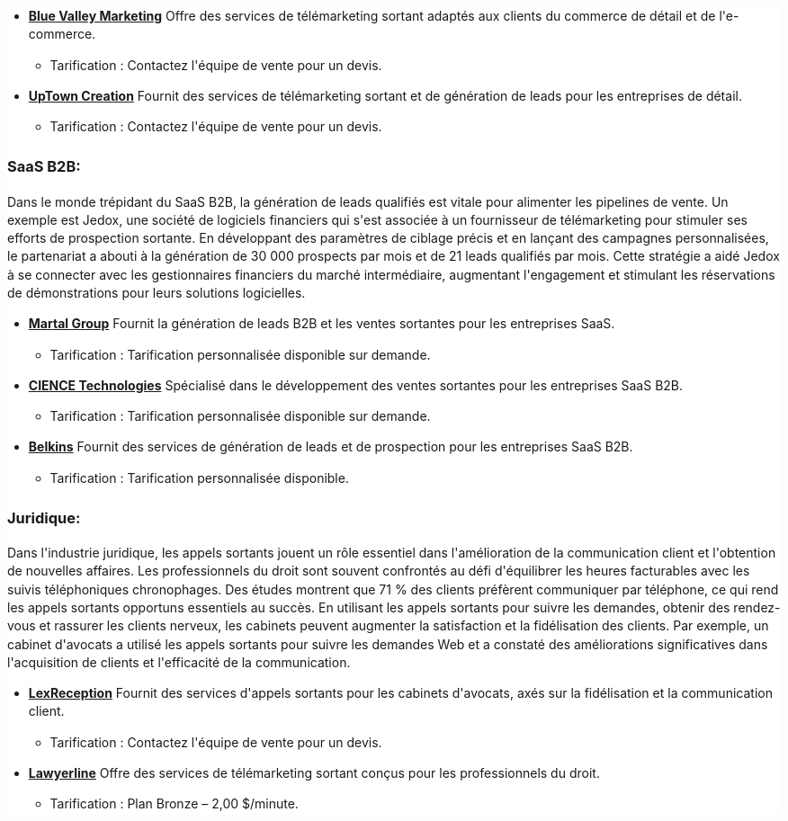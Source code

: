 - [**Blue Valley Marketing**](https://bluevalleymarketing.com)
  Offre des services de télémarketing sortant adaptés aux clients du commerce de détail et de l'e-commerce.
  - Tarification : Contactez l'équipe de vente pour un devis.

- [**UpTown Creation**](https://uptowncreation.com)
  Fournit des services de télémarketing sortant et de génération de leads pour les entreprises de détail.
  - Tarification : Contactez l'équipe de vente pour un devis.


### SaaS B2B:

Dans le monde trépidant du SaaS B2B, la génération de leads qualifiés est vitale pour alimenter les pipelines de vente. Un exemple est Jedox, une société de logiciels financiers qui s'est associée à un fournisseur de télémarketing pour stimuler ses efforts de prospection sortante. En développant des paramètres de ciblage précis et en lançant des campagnes personnalisées, le partenariat a abouti à la génération de 30 000 prospects par mois et de 21 leads qualifiés par mois. Cette stratégie a aidé Jedox à se connecter avec les gestionnaires financiers du marché intermédiaire, augmentant l'engagement et stimulant les réservations de démonstrations pour leurs solutions logicielles.

- [**Martal Group**](https://martal.ca)
  Fournit la génération de leads B2B et les ventes sortantes pour les entreprises SaaS.
  - Tarification : Tarification personnalisée disponible sur demande.

- [**CIENCE Technologies**](https://www.cience.com)
  Spécialisé dans le développement des ventes sortantes pour les entreprises SaaS B2B.
  - Tarification : Tarification personnalisée disponible sur demande.

- [**Belkins**](https://belkins.io)
  Fournit des services de génération de leads et de prospection pour les entreprises SaaS B2B.
  - Tarification : Tarification personnalisée disponible.


### Juridique:

Dans l'industrie juridique, les appels sortants jouent un rôle essentiel dans l'amélioration de la communication client et l'obtention de nouvelles affaires. Les professionnels du droit sont souvent confrontés au défi d'équilibrer les heures facturables avec les suivis téléphoniques chronophages. Des études montrent que 71 % des clients préfèrent communiquer par téléphone, ce qui rend les appels sortants opportuns essentiels au succès. En utilisant les appels sortants pour suivre les demandes, obtenir des rendez-vous et rassurer les clients nerveux, les cabinets peuvent augmenter la satisfaction et la fidélisation des clients. Par exemple, un cabinet d'avocats a utilisé les appels sortants pour suivre les demandes Web et a constaté des améliorations significatives dans l'acquisition de clients et l'efficacité de la communication.

- [**LexReception**](https://www.lexreception.com)
  Fournit des services d'appels sortants pour les cabinets d'avocats, axés sur la fidélisation et la communication client.
  - Tarification : Contactez l'équipe de vente pour un devis.

- [**Lawyerline**](https://www.lawyerline.com)
  Offre des services de télémarketing sortant conçus pour les professionnels du droit.
  - Tarification : Plan Bronze – 2,00 $/minute.
